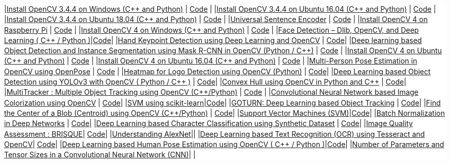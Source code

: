|[Install OpenCV 3.4.4 on Windows (C++ and Python)](https://www.learnopencv.com/install-opencv-3-4-4-on-windows/) | [Code](https://github.com/spmallick/learnopencv/tree/master/InstallScripts/Windows-3) |
|[Install OpenCV 3.4.4 on Ubuntu 16.04 (C++ and Python)](https://www.learnopencv.com/install-opencv-3-4-4-on-ubuntu-16-04/) | [Code](https://github.com/spmallick/learnopencv/blob/master/InstallScripts/installOpenCV-3-on-Ubuntu-16-04.sh) |
|[Install OpenCV 3.4.4 on Ubuntu 18.04 (C++ and Python)](https://www.learnopencv.com/install-opencv-3-4-4-on-ubuntu-18-04/) | [Code](https://github.com/spmallick/learnopencv/blob/master/InstallScripts/installOpenCV-3-on-Ubuntu-18-04.sh) |
|[Universal Sentence Encoder](https://www.learnopencv.com/universal-sentence-encoder) | [Code](https://github.com/spmallick/learnopencv/blob/master/Universal-Sentence-Encoder) |
|[Install OpenCV 4 on Raspberry Pi](https://www.learnopencv.com/install-opencv-4-on-raspberry-pi/) | [Code](https://github.com/spmallick/learnopencv/blob/master/InstallScripts/installOpenCV-4-raspberry-pi.sh) |
|[Install OpenCV 4 on Windows (C++ and Python)](https://www.learnopencv.com/install-opencv-4-on-windows/) | [Code](https://github.com/spmallick/learnopencv/tree/master/InstallScripts/Windows-4) |
|[Face Detection – Dlib, OpenCV, and Deep Learning ( C++ / Python )](https://learnopencv.com/face-detection-opencv-dlib-and-deep-learning-c-python/)|[Code](https://github.com/spmallick/learnopencv/tree/master/FaceDetectionComparison)|
|[Hand Keypoint Detection using Deep Learning and OpenCV](https://www.learnopencv.com/hand-keypoint-detection-using-deep-learning-and-opencv/) | [Code](https://github.com/spmallick/learnopencv/tree/master/HandPose)|
|[Deep learning based Object Detection and Instance Segmentation using Mask R-CNN in OpenCV (Python / C++)](https://www.learnopencv.com/deep-learning-based-object-detection-and-instance-segmentation-using-mask-r-cnn-in-opencv-python-c/) | [Code](https://github.com/spmallick/learnopencv/tree/master/Mask-RCNN) |
|[Install OpenCV 4 on Ubuntu (C++ and Python)](https://www.learnopencv.com/install-opencv-4-on-ubuntu-18-04/) | [Code](https://github.com/spmallick/learnopencv/blob/master/Install-OpenCV-4-on-Ubuntu-from-source) |
|[Install OpenCV 4 on Ubuntu 16.04 (C++ and Python)](https://www.learnopencv.com/install-opencv-4-on-ubuntu-16-04/) | [Code](https://github.com/spmallick/learnopencv/blob/master/InstallScripts/installOpenCV-4-on-Ubuntu-16-04.sh) |
|[Multi-Person Pose Estimation in OpenCV using OpenPose](https://www.learnopencv.com/multi-person-pose-estimation-in-opencv-using-openpose/) | [Code](https://github.com/spmallick/learnopencv/tree/master/OpenPose-Multi-Person) |
|[Heatmap for Logo Detection using OpenCV (Python)](https://www.learnopencv.com/heatmap-for-logo-detection-using-opencv-python/) | [Code](https://github.com/spmallick/learnopencv/tree/master/heatmap)|
|[Deep Learning based Object Detection using YOLOv3 with OpenCV ( Python / C++ )](https://www.learnopencv.com/deep-learning-based-object-detection-using-yolov3-with-opencv-python-c/) | [Code](https://github.com/spmallick/learnopencv/tree/master/ObjectDetection-YOLO)|
|[Convex Hull using OpenCV in Python and C++](https://www.learnopencv.com/convex-hull-using-opencv-in-python-and-c/) | [Code](https://github.com/spmallick/learnopencv/tree/master/ConvexHull)|
|[MultiTracker : Multiple Object Tracking using OpenCV (C++/Python)](https://www.learnopencv.com/multitracker-multiple-object-tracking-using-opencv-c-python/) | [Code](https://github.com/spmallick/learnopencv/tree/master/MultiObjectTracker) |
|[Convolutional Neural Network based Image Colorization using OpenCV](https://www.learnopencv.com/convolutional-neural-network-based-image-colorization-using-opencv/) | [Code](https://github.com/spmallick/learnopencv/tree/master/Colorization)|
|[SVM using scikit-learn](https://www.learnopencv.com/svm-using-scikit-learn-in-python/)|[Code](https://github.com/spmallick/learnopencv/tree/master/SVM-using-Python)|
|[GOTURN: Deep Learning based Object Tracking](https://www.learnopencv.com/goturn-deep-learning-based-object-tracking/) | [Code](https://github.com/spmallick/learnopencv/tree/master/GOTURN)|
|[Find the Center of a Blob (Centroid) using OpenCV (C++/Python)](https://www.learnopencv.com/find-center-of-blob-centroid-using-opencv-cpp-python/) | [Code](https://github.com/spmallick/learnopencv/tree/master/CenterofBlob)|
|[Support Vector Machines (SVM)](https://www.learnopencv.com/support-vector-machines-svm/)|[Code](https://github.com/spmallick/learnopencv/tree/master/SVM-using-Python)|
|[Batch Normalization in Deep Networks](https://www.learnopencv.com/batch-normalization-in-deep-networks/) | [Code](https://github.com/spmallick/learnopencv/tree/master/BatchNormalization)|
|[Deep Learning based Character Classification using Synthetic Dataset](https://www.learnopencv.com/deep-learning-character-classification-using-synthetic-dataset/) | [Code](https://github.com/spmallick/learnopencv/tree/master/CharClassification)|
|[Image Quality Assessment : BRISQUE](https://www.learnopencv.com/image-quality-assessment-brisque/)| [Code](https://github.com/spmallick/learnopencv/tree/master/ImageMetrics)|
|[Understanding AlexNet](https://www.learnopencv.com/understanding-alexnet/)||
|[Deep Learning based Text Recognition (OCR) using Tesseract and OpenCV](https://www.learnopencv.com/deep-learning-based-text-recognition-ocr-using-tesseract-and-opencv/)| [Code](https://github.com/spmallick/learnopencv/tree/master/OCR)|
|[Deep Learning based Human Pose Estimation using OpenCV ( C++ / Python )](https://www.learnopencv.com/deep-learning-based-human-pose-estimation-using-opencv-cpp-python/)|[Code](https://github.com/spmallick/learnopencv/tree/master/OpenPose)|
|[Number of Parameters and Tensor Sizes in a Convolutional Neural Network (CNN)](https://www.learnopencv.com/number-of-parameters-and-tensor-sizes-in-convolutional-neural-network/)| |